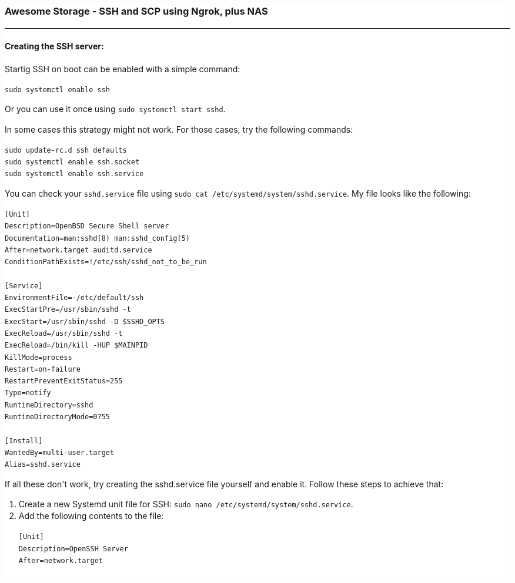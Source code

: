 ### Awesome Storage - SSH and SCP using Ngrok, plus NAS
---

#### Creating the SSH server:

Startig SSH on boot can be enabled with a simple command: 
```
sudo systemctl enable ssh
```

Or you can use it once using `sudo systemctl start sshd`.

In some cases this strategy might not work. For those cases, try the following commands:
```
sudo update-rc.d ssh defaults
sudo systemctl enable ssh.socket
sudo systemctl enable ssh.service
```

You can check your `sshd.service` file using `sudo cat /etc/systemd/system/sshd.service`. My file looks like the following:
```
[Unit]
Description=OpenBSD Secure Shell server
Documentation=man:sshd(8) man:sshd_config(5)
After=network.target auditd.service
ConditionPathExists=!/etc/ssh/sshd_not_to_be_run

[Service]
EnvironmentFile=-/etc/default/ssh
ExecStartPre=/usr/sbin/sshd -t
ExecStart=/usr/sbin/sshd -D $SSHD_OPTS
ExecReload=/usr/sbin/sshd -t
ExecReload=/bin/kill -HUP $MAINPID
KillMode=process
Restart=on-failure
RestartPreventExitStatus=255
Type=notify
RuntimeDirectory=sshd
RuntimeDirectoryMode=0755

[Install]
WantedBy=multi-user.target
Alias=sshd.service
```

If all these don't work, try creating the sshd.service file yourself and enable it. Follow these steps to achieve that:

1. Create a new Systemd unit file for SSH: `sudo nano /etc/systemd/system/sshd.service`.
2. Add the following contents to the file:
    ```
    [Unit]
    Description=OpenSSH Server
    After=network.target
    